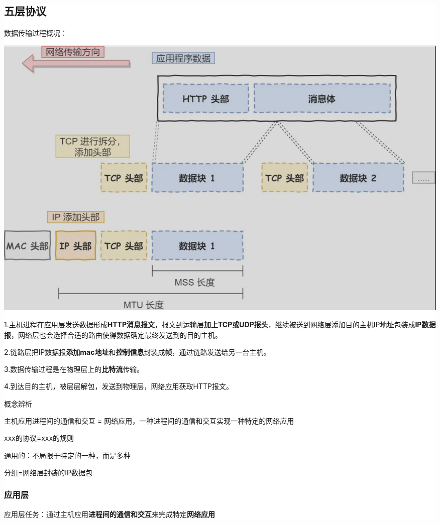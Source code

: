 ## 五层协议

数据传输过程概况：

![image-20241106221051254](./md-img/image-20241106221051254.png)

1.主机进程在应用层发送数据形成**HTTP消息报文**，报文到运输层**加上TCP或UDP报头**，继续被送到网络层添加目的主机IP地址包装成**IP数据报**，网络层也会选择合适的路由使得数据确定最终发送到的目的主机。

2.链路层把IP数据报**添加mac地址**和**控制信息**封装成**帧**，通过链路发送给另一台主机。

3.数据传输过程是在物理层上的**比特流**传输。

4.到达目的主机，被层层解包，发送到物理层，网络应用获取HTTP报文。

概念辨析

主机应用进程间的通信和交互 = 网络应用，一种进程间的通信和交互实现一种特定的网络应用

xxx的协议=xxx的规则

通用的：不局限于特定的一种，而是多种

分组=网络层封装的IP数据包

### 应用层

应用层任务：通过主机应用**进程间的通信和交互**来完成特定**网络应用**
